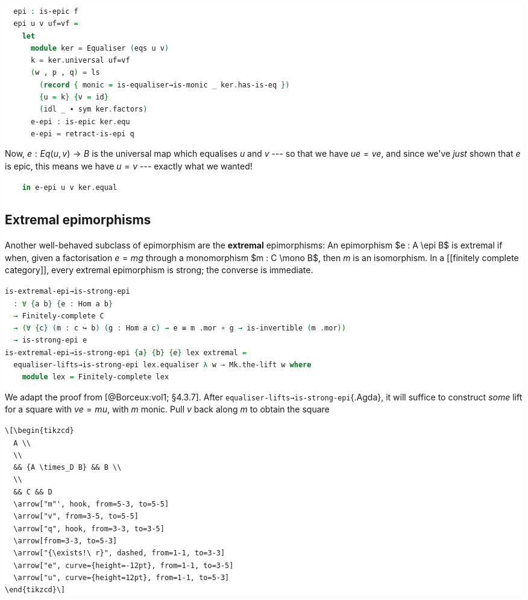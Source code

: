 ```agda
  epi : is-epic f
  epi u v uf=vf =
    let
      module ker = Equaliser (eqs u v)
      k = ker.universal uf=vf
      (w , p , q) = ls
        (record { monic = is-equaliser→is-monic _ ker.has-is-eq })
        {u = k} {v = id}
        (idl _ ∙ sym ker.factors)
      e-epi : is-epic ker.equ
      e-epi = retract-is-epi q
```

Now, $e : Eq(u,v) \to B$ is the universal map which equalises $u$ and
$v$ --- so that we have $ue = ve$, and since we've _just_ shown that $e$
is epic, this means we have $u = v$ --- exactly what we wanted!

```agda
    in e-epi u v ker.equal
```

## Extremal epimorphisms

Another well-behaved subclass of epimorphism are the **extremal**
epimorphisms: An epimorphism $e : A \epi B$ is extremal if when, given a
factorisation $e = mg$ through a monomorphism $m : C \mono B$, then $m$
is an isomorphism. In a [[finitely complete category]], every extremal
epimorphism is strong; the converse is immediate.

```agda
is-extremal-epi→is-strong-epi
  : ∀ {a b} {e : Hom a b}
  → Finitely-complete C
  → (∀ {c} (m : c ↪ b) (g : Hom a c) → e ≡ m .mor ∘ g → is-invertible (m .mor))
  → is-strong-epi e
is-extremal-epi→is-strong-epi {a} {b} {e} lex extremal =
  equaliser-lifts→is-strong-epi lex.equaliser λ w → Mk.the-lift w where
    module lex = Finitely-complete lex
```

We adapt the proof from [@Borceux:vol1; §4.3.7]. After
`equaliser-lifts→is-strong-epi`{.Agda}, it will suffice to construct
_some_ lift for a square with $ve = mu$, with $m$ monic. Pull $v$ back
along $m$ to obtain the square

~~~{.quiver}
\[\begin{tikzcd}
  A \\
  \\
  && {A \times_D B} && B \\
  \\
  && C && D
  \arrow["m"', hook, from=5-3, to=5-5]
  \arrow["v", from=3-5, to=5-5]
  \arrow["q", hook, from=3-3, to=3-5]
  \arrow[from=3-3, to=5-3]
  \arrow["{\exists!\ r}", dashed, from=1-1, to=3-3]
  \arrow["e", curve={height=-12pt}, from=1-1, to=3-5]
  \arrow["u", curve={height=12pt}, from=1-1, to=5-3]
\end{tikzcd}\]
~~~


[orthogonal]: Cat.Morphism.Orthogonal.html
[regular epimorphism]: Cat.Diagram.Coequaliser.RegularEpi.html
[comma categories]: Cat.Instances.Comma.html
[slice categories]: Cat.Instances.Slice.html